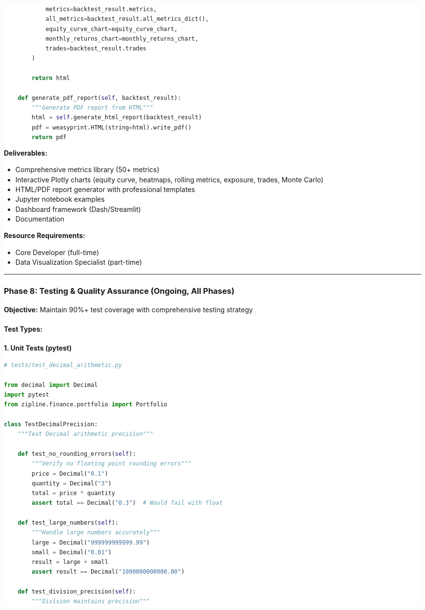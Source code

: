 ```python
            metrics=backtest_result.metrics,
            all_metrics=backtest_result.all_metrics_dict(),
            equity_curve_chart=equity_curve_chart,
            monthly_returns_chart=monthly_returns_chart,
            trades=backtest_result.trades
        )

        return html

    def generate_pdf_report(self, backtest_result):
        """Generate PDF report from HTML"""
        html = self.generate_html_report(backtest_result)
        pdf = weasyprint.HTML(string=html).write_pdf()
        return pdf
```

**Deliverables:**
- Comprehensive metrics library (50+ metrics)
- Interactive Plotly charts (equity curve, heatmaps, rolling metrics, exposure, trades, Monte Carlo)
- HTML/PDF report generator with professional templates
- Jupyter notebook examples
- Dashboard framework (Dash/Streamlit)
- Documentation

**Resource Requirements:**
- Core Developer (full-time)
- Data Visualization Specialist (part-time)

---

### Phase 8: Testing & Quality Assurance (Ongoing, All Phases)

**Objective:** Maintain 90%+ test coverage with comprehensive testing strategy

#### Test Types:

**1. Unit Tests (pytest)**
```python
# tests/test_decimal_arithmetic.py

from decimal import Decimal
import pytest
from zipline.finance.portfolio import Portfolio

class TestDecimalPrecision:
    """Test Decimal arithmetic precision"""

    def test_no_rounding_errors(self):
        """Verify no floating point rounding errors"""
        price = Decimal("0.1")
        quantity = Decimal("3")
        total = price * quantity
        assert total == Decimal("0.3")  # Would fail with float

    def test_large_numbers(self):
        """Handle large numbers accurately"""
        large = Decimal("999999999999.99")
        small = Decimal("0.01")
        result = large + small
        assert result == Decimal("1000000000000.00")

    def test_division_precision(self):
        """Division maintains precision"""
```
